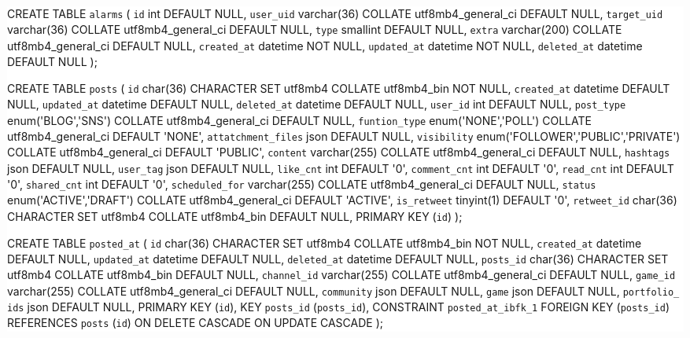 CREATE TABLE `alarms` (
`id` int DEFAULT NULL,
`user_uid` varchar(36) COLLATE utf8mb4_general_ci DEFAULT NULL,
`target_uid` varchar(36) COLLATE utf8mb4_general_ci DEFAULT NULL,
`type` smallint DEFAULT NULL,
`extra` varchar(200) COLLATE utf8mb4_general_ci DEFAULT NULL,
`created_at` datetime NOT NULL,
`updated_at` datetime NOT NULL,
`deleted_at` datetime DEFAULT NULL
);

CREATE TABLE `posts` (
`id` char(36) CHARACTER SET utf8mb4 COLLATE utf8mb4_bin NOT NULL,
`created_at` datetime DEFAULT NULL,
`updated_at` datetime DEFAULT NULL,
`deleted_at` datetime DEFAULT NULL,
`user_id` int DEFAULT NULL,
`post_type` enum('BLOG','SNS') COLLATE utf8mb4_general_ci DEFAULT NULL,
`funtion_type` enum('NONE','POLL') COLLATE utf8mb4_general_ci DEFAULT 'NONE',
`attatchment_files` json DEFAULT NULL,
`visibility` enum('FOLLOWER','PUBLIC','PRIVATE') COLLATE utf8mb4_general_ci DEFAULT 'PUBLIC',
`content` varchar(255) COLLATE utf8mb4_general_ci DEFAULT NULL,
`hashtags` json DEFAULT NULL,
`user_tag` json DEFAULT NULL,
`like_cnt` int DEFAULT '0',
`comment_cnt` int DEFAULT '0',
`read_cnt` int DEFAULT '0',
`shared_cnt` int DEFAULT '0',
`scheduled_for` varchar(255) COLLATE utf8mb4_general_ci DEFAULT NULL,
`status` enum('ACTIVE','DRAFT') COLLATE utf8mb4_general_ci DEFAULT 'ACTIVE',
`is_retweet` tinyint(1) DEFAULT '0',
`retweet_id` char(36) CHARACTER SET utf8mb4 COLLATE utf8mb4_bin DEFAULT NULL,
PRIMARY KEY (`id`)
);

CREATE TABLE `posted_at` (
`id` char(36) CHARACTER SET utf8mb4 COLLATE utf8mb4_bin NOT NULL,
`created_at` datetime DEFAULT NULL,
`updated_at` datetime DEFAULT NULL,
`deleted_at` datetime DEFAULT NULL,
`posts_id` char(36) CHARACTER SET utf8mb4 COLLATE utf8mb4_bin DEFAULT NULL,
`channel_id` varchar(255) COLLATE utf8mb4_general_ci DEFAULT NULL,
`game_id` varchar(255) COLLATE utf8mb4_general_ci DEFAULT NULL,
`community` json DEFAULT NULL,
`game` json DEFAULT NULL,
`portfolio_ids` json DEFAULT NULL,
PRIMARY KEY (`id`),
KEY `posts_id` (`posts_id`),
CONSTRAINT `posted_at_ibfk_1` FOREIGN KEY (`posts_id`) REFERENCES `posts` (`id`) ON DELETE CASCADE ON UPDATE CASCADE
);
